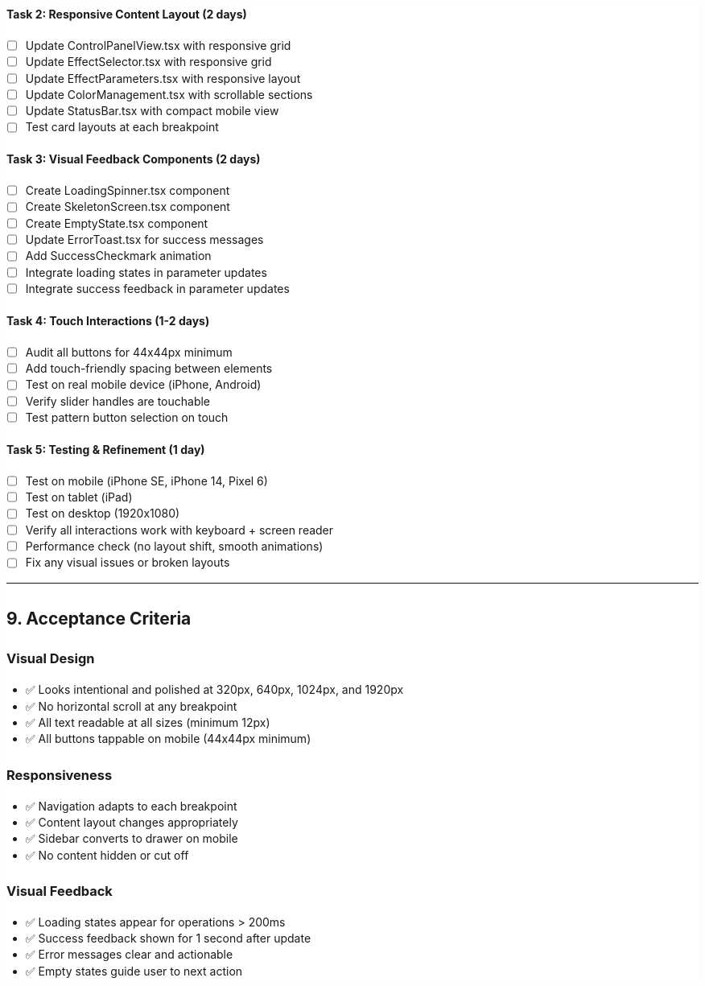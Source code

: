 #### Task 2: Responsive Content Layout (2 days)
- [ ] Update ControlPanelView.tsx with responsive grid
- [ ] Update EffectSelector.tsx with responsive grid
- [ ] Update EffectParameters.tsx with responsive layout
- [ ] Update ColorManagement.tsx with scrollable sections
- [ ] Update StatusBar.tsx with compact mobile view
- [ ] Test card layouts at each breakpoint

#### Task 3: Visual Feedback Components (2 days)
- [ ] Create LoadingSpinner.tsx component
- [ ] Create SkeletonScreen.tsx component
- [ ] Create EmptyState.tsx component
- [ ] Update ErrorToast.tsx for success messages
- [ ] Add SuccessCheckmark animation
- [ ] Integrate loading states in parameter updates
- [ ] Integrate success feedback in parameter updates

#### Task 4: Touch Interactions (1-2 days)
- [ ] Audit all buttons for 44x44px minimum
- [ ] Add touch-friendly spacing between elements
- [ ] Test on real mobile device (iPhone, Android)
- [ ] Verify slider handles are touchable
- [ ] Test pattern button selection on touch

#### Task 5: Testing & Refinement (1 day)
- [ ] Test on mobile (iPhone SE, iPhone 14, Pixel 6)
- [ ] Test on tablet (iPad)
- [ ] Test on desktop (1920x1080)
- [ ] Verify all interactions work with keyboard + screen reader
- [ ] Performance check (no layout shift, smooth animations)
- [ ] Fix any visual issues or broken layouts

---

## 9. Acceptance Criteria

### Visual Design
- ✅ Looks intentional and polished at 320px, 640px, 1024px, and 1920px
- ✅ No horizontal scroll at any breakpoint
- ✅ All text readable at all sizes (minimum 12px)
- ✅ All buttons tappable on mobile (44x44px minimum)

### Responsiveness
- ✅ Navigation adapts to each breakpoint
- ✅ Content layout changes appropriately
- ✅ Sidebar converts to drawer on mobile
- ✅ No content hidden or cut off

### Visual Feedback
- ✅ Loading states appear for operations > 200ms
- ✅ Success feedback shown for 1 second after update
- ✅ Error messages clear and actionable
- ✅ Empty states guide user to next action

